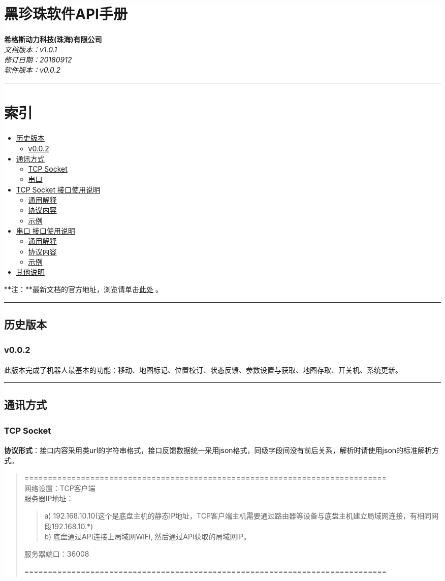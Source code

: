 
黑珍珠软件API手册
==================

**希格斯动力科技(珠海)有限公司**  
*文档版本：v1.0.1*  
*修订日期：20180912*  
*软件版本：v0.0.2*  

---------------------------------------

索引
================

*   [历史版本](#hisver)
    *   [v0.0.2](#ver0.0.2)
*   [通讯方式](#commed)
    *   [TCP Socket](#tcpsock)
    *   [串口](#serial)
*   [TCP Socket 接口使用说明](#tcpuse)
    *   [通用解释](#tcpgexp)
    *   [协议内容](#tcpprocont)
    *   [示例](#tcpexample)
*   [串口 接口使用说明](#seruse)
    *   [通用解释](#sergexp)
    *   [协议内容](#serprocont)
    *   [示例](#serexample)
*   [其他说明](#docauthor)

**注：**最新文档的官方地址，浏览请单击[此处][src] 。

  [src]: http://www.higgsdynamics.com/

* * *

<h2 id="hisver">历史版本</h2>

<h3 id="ver0.0.2">v0.0.2</h3> 

此版本完成了机器人最基本的功能：移动、地图标记、位置校订、状态反馈、参数设置与获取、地图存取、开关机、系统更新。

* * *

<h2 id="commed">通讯方式</h2>


<h3 id="tcpsock">TCP Socket</h3>

**协议形式**：接口内容采用类url的字符串格式，接口反馈数据统一采用json格式，同级字段间没有前后关系，解析时请使用json的标准解析方式。

> =============================================================================  
> 网络设置：TCP客户端  
> 服务器IP地址：
> > a) 192.168.10.10(这个是底盘主机的静态IP地址，TCP客户端主机需要通过路由器等设备与底盘主机建立局域网连接，有相同网段192.168.10.*)  
> > b) 底盘通过API连接上局域网WiFi, 然后通过API获取的局域网IP。   
>  
> 服务器端口：36008  
> 
> =============================================================================   
